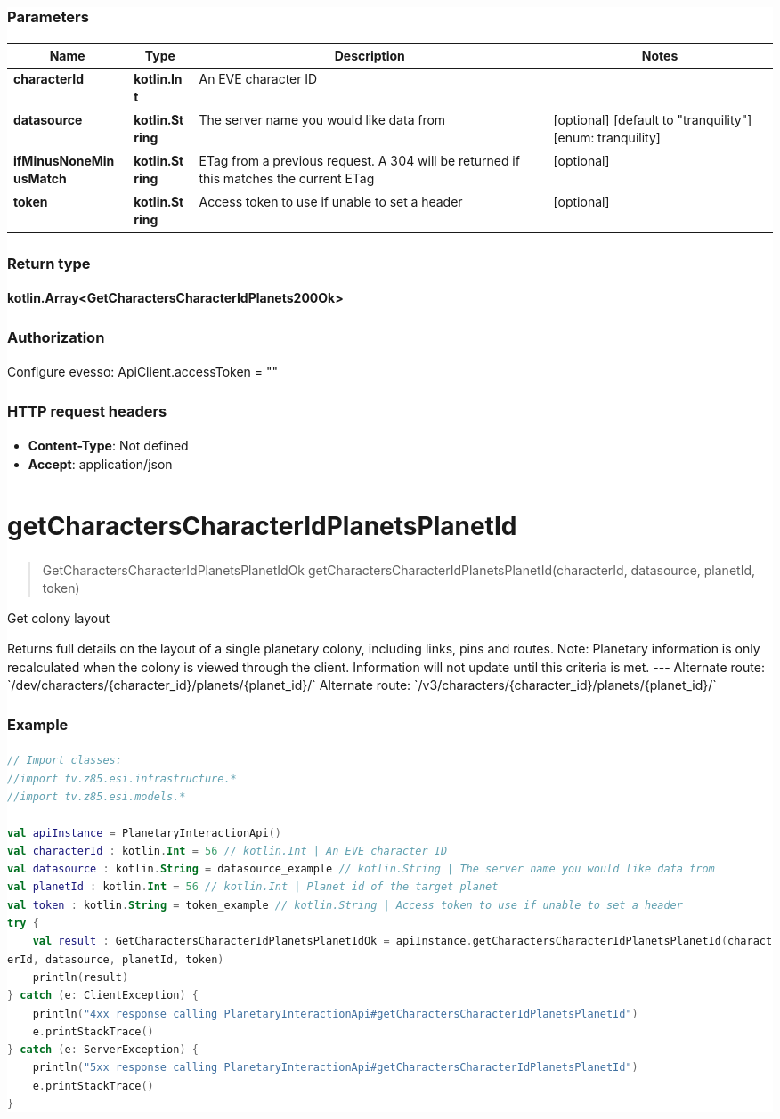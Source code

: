 ### Parameters

Name | Type | Description  | Notes
------------- | ------------- | ------------- | -------------
 **characterId** | **kotlin.Int**| An EVE character ID |
 **datasource** | **kotlin.String**| The server name you would like data from | [optional] [default to &quot;tranquility&quot;] [enum: tranquility]
 **ifMinusNoneMinusMatch** | **kotlin.String**| ETag from a previous request. A 304 will be returned if this matches the current ETag | [optional]
 **token** | **kotlin.String**| Access token to use if unable to set a header | [optional]

### Return type

[**kotlin.Array&lt;GetCharactersCharacterIdPlanets200Ok&gt;**](GetCharactersCharacterIdPlanets200Ok.md)

### Authorization


Configure evesso:
    ApiClient.accessToken = ""

### HTTP request headers

 - **Content-Type**: Not defined
 - **Accept**: application/json

<a name="getCharactersCharacterIdPlanetsPlanetId"></a>
# **getCharactersCharacterIdPlanetsPlanetId**
> GetCharactersCharacterIdPlanetsPlanetIdOk getCharactersCharacterIdPlanetsPlanetId(characterId, datasource, planetId, token)

Get colony layout

Returns full details on the layout of a single planetary colony, including links, pins and routes. Note: Planetary information is only recalculated when the colony is viewed through the client. Information will not update until this criteria is met.  --- Alternate route: &#x60;/dev/characters/{character_id}/planets/{planet_id}/&#x60;  Alternate route: &#x60;/v3/characters/{character_id}/planets/{planet_id}/&#x60; 

### Example
```kotlin
// Import classes:
//import tv.z85.esi.infrastructure.*
//import tv.z85.esi.models.*

val apiInstance = PlanetaryInteractionApi()
val characterId : kotlin.Int = 56 // kotlin.Int | An EVE character ID
val datasource : kotlin.String = datasource_example // kotlin.String | The server name you would like data from
val planetId : kotlin.Int = 56 // kotlin.Int | Planet id of the target planet
val token : kotlin.String = token_example // kotlin.String | Access token to use if unable to set a header
try {
    val result : GetCharactersCharacterIdPlanetsPlanetIdOk = apiInstance.getCharactersCharacterIdPlanetsPlanetId(characterId, datasource, planetId, token)
    println(result)
} catch (e: ClientException) {
    println("4xx response calling PlanetaryInteractionApi#getCharactersCharacterIdPlanetsPlanetId")
    e.printStackTrace()
} catch (e: ServerException) {
    println("5xx response calling PlanetaryInteractionApi#getCharactersCharacterIdPlanetsPlanetId")
    e.printStackTrace()
}
```